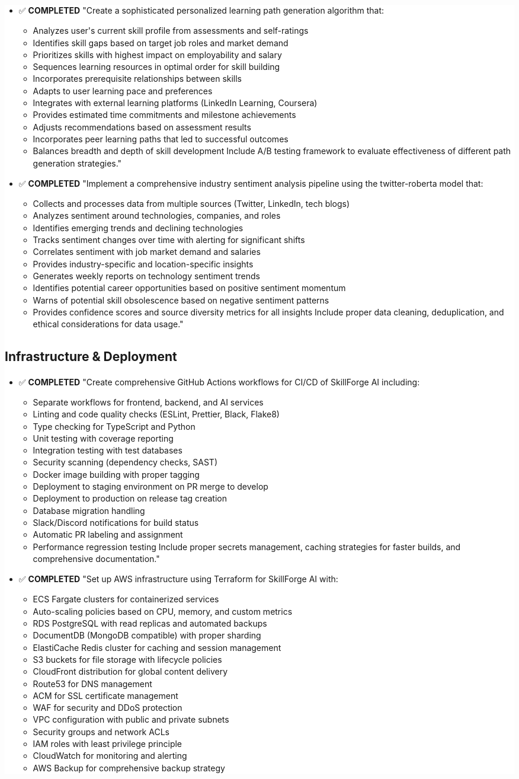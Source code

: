 * ✅ **COMPLETED** "Create a sophisticated personalized learning path generation algorithm that:
    * Analyzes user's current skill profile from assessments and self-ratings
    * Identifies skill gaps based on target job roles and market demand
    * Prioritizes skills with highest impact on employability and salary
    * Sequences learning resources in optimal order for skill building
    * Incorporates prerequisite relationships between skills
    * Adapts to user learning pace and preferences
    * Integrates with external learning platforms (LinkedIn Learning, Coursera)
    * Provides estimated time commitments and milestone achievements
    * Adjusts recommendations based on assessment results
    * Incorporates peer learning paths that led to successful outcomes
    * Balances breadth and depth of skill development
    Include A/B testing framework to evaluate effectiveness of different path generation strategies."

* ✅ **COMPLETED** "Implement a comprehensive industry sentiment analysis pipeline using the twitter-roberta model that:
    * Collects and processes data from multiple sources (Twitter, LinkedIn, tech blogs)
    * Analyzes sentiment around technologies, companies, and roles
    * Identifies emerging trends and declining technologies
    * Tracks sentiment changes over time with alerting for significant shifts
    * Correlates sentiment with job market demand and salaries
    * Provides industry-specific and location-specific insights
    * Generates weekly reports on technology sentiment trends
    * Identifies potential career opportunities based on positive sentiment momentum
    * Warns of potential skill obsolescence based on negative sentiment patterns
    * Provides confidence scores and source diversity metrics for all insights
    Include proper data cleaning, deduplication, and ethical considerations for data usage."

## Infrastructure & Deployment

* ✅ **COMPLETED** "Create comprehensive GitHub Actions workflows for CI/CD of SkillForge AI including:
    * Separate workflows for frontend, backend, and AI services
    * Linting and code quality checks (ESLint, Prettier, Black, Flake8)
    * Type checking for TypeScript and Python
    * Unit testing with coverage reporting
    * Integration testing with test databases
    * Security scanning (dependency checks, SAST)
    * Docker image building with proper tagging
    * Deployment to staging environment on PR merge to develop
    * Deployment to production on release tag creation
    * Database migration handling
    * Slack/Discord notifications for build status
    * Automatic PR labeling and assignment
    * Performance regression testing
    Include proper secrets management, caching strategies for faster builds, and comprehensive documentation."

* ✅ **COMPLETED** "Set up AWS infrastructure using Terraform for SkillForge AI with:
    * ECS Fargate clusters for containerized services
    * Auto-scaling policies based on CPU, memory, and custom metrics
    * RDS PostgreSQL with read replicas and automated backups
    * DocumentDB (MongoDB compatible) with proper sharding
    * ElastiCache Redis cluster for caching and session management
    * S3 buckets for file storage with lifecycle policies
    * CloudFront distribution for global content delivery
    * Route53 for DNS management
    * ACM for SSL certificate management
    * WAF for security and DDoS protection
    * VPC configuration with public and private subnets
    * Security groups and network ACLs
    * IAM roles with least privilege principle
    * CloudWatch for monitoring and alerting
    * AWS Backup for comprehensive backup strategy